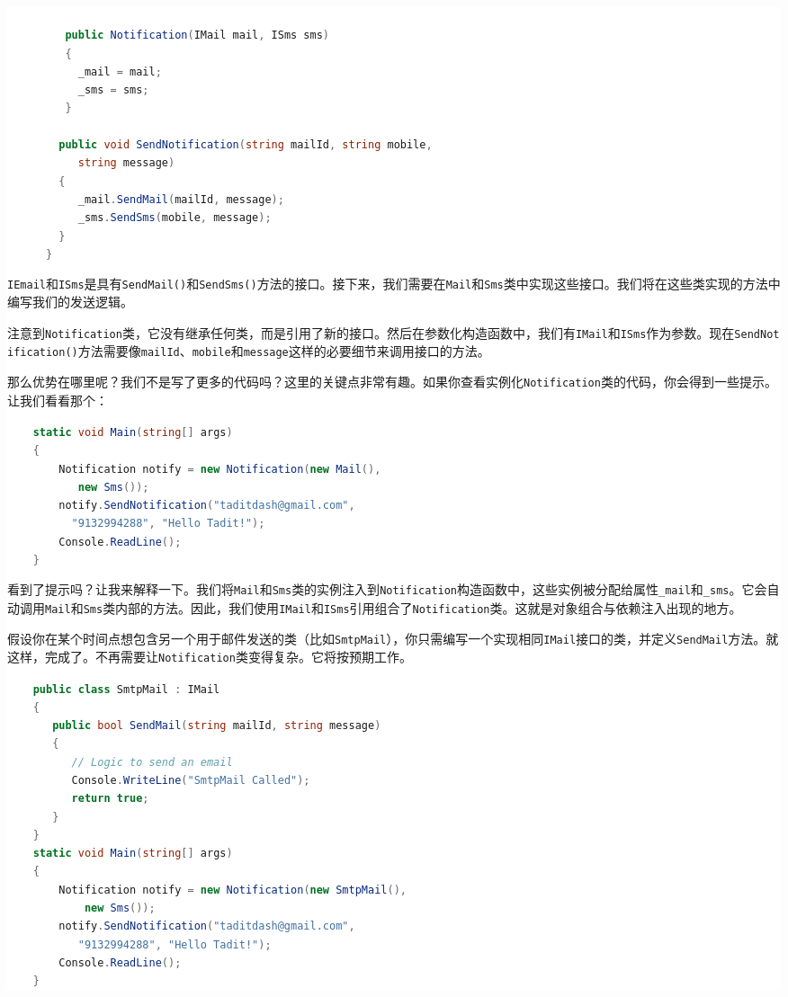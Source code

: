 ```cs

         public Notification(IMail mail, ISms sms)
         {
           _mail = mail;
           _sms = sms;
         }

        public void SendNotification(string mailId, string mobile,
           string message)
        {
           _mail.SendMail(mailId, message);
           _sms.SendSms(mobile, message);
        }
      }
```

`IEmail`和`ISms`是具有`SendMail()`和`SendSms()`方法的接口。接下来，我们需要在`Mail`和`Sms`类中实现这些接口。我们将在这些类实现的方法中编写我们的发送逻辑。

注意到`Notification`类，它没有继承任何类，而是引用了新的接口。然后在参数化构造函数中，我们有`IMail`和`ISms`作为参数。现在`SendNotification()`方法需要像`mailId`、`mobile`和`message`这样的必要细节来调用接口的方法。

那么优势在哪里呢？我们不是写了更多的代码吗？这里的关键点非常有趣。如果你查看实例化`Notification`类的代码，你会得到一些提示。让我们看看那个：

```cs
    static void Main(string[] args)
    {
        Notification notify = new Notification(new Mail(),
           new Sms());
        notify.SendNotification("taditdash@gmail.com", 
          "9132994288", "Hello Tadit!");
        Console.ReadLine();
    }
```

看到了提示吗？让我来解释一下。我们将`Mail`和`Sms`类的实例注入到`Notification`构造函数中，这些实例被分配给属性`_mail`和`_sms`。它会自动调用`Mail`和`Sms`类内部的方法。因此，我们使用`IMail`和`ISms`引用组合了`Notification`类。这就是对象组合与依赖注入出现的地方。

假设你在某个时间点想包含另一个用于邮件发送的类（比如`SmtpMail`），你只需编写一个实现相同`IMail`接口的类，并定义`SendMail`方法。就这样，完成了。不再需要让`Notification`类变得复杂。它将按预期工作。

```cs
    public class SmtpMail : IMail
    {
       public bool SendMail(string mailId, string message)
       {
          // Logic to send an email
          Console.WriteLine("SmtpMail Called");
          return true;
       }
    }
    static void Main(string[] args)
    {
        Notification notify = new Notification(new SmtpMail(),
            new Sms());
        notify.SendNotification("taditdash@gmail.com", 
           "9132994288", "Hello Tadit!");
        Console.ReadLine();
    }
```
